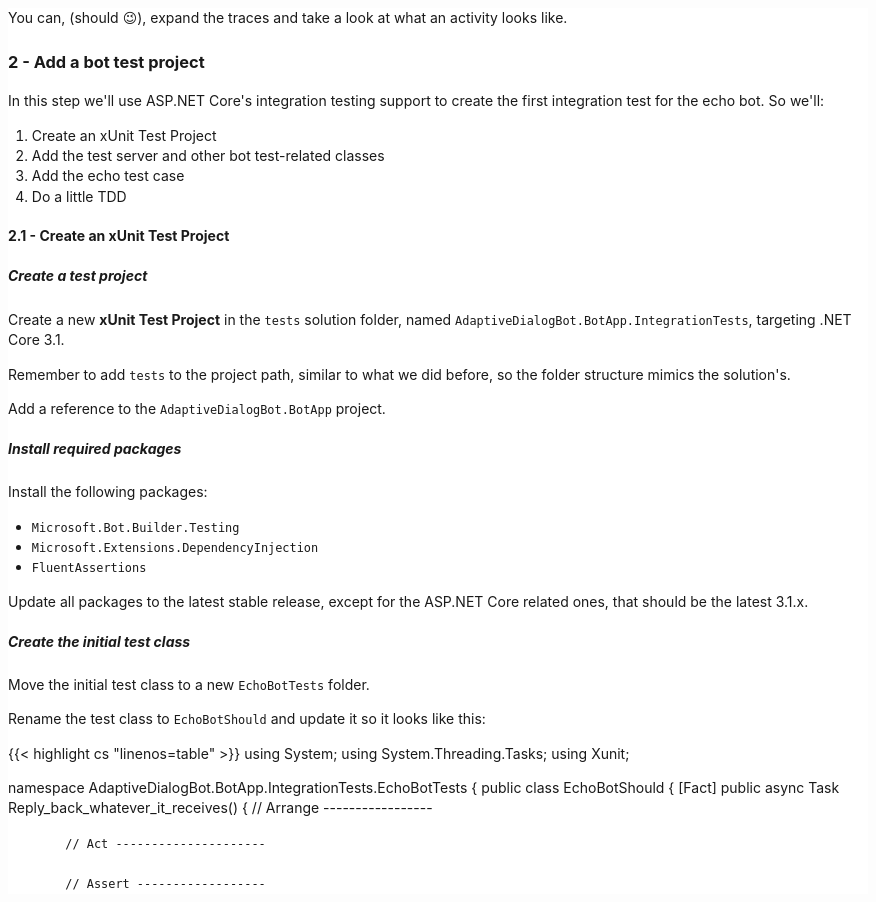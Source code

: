 You can, (should 😉), expand the traces and take a look at what an activity looks like.

### 2 - Add a bot test project

In this step we'll use ASP.NET Core's integration testing support to create the first integration test for the echo bot. So we'll:

1. Create an xUnit Test Project
2. Add the test server and other bot test-related classes
3. Add the echo test case
4. Do a little TDD

#### 2.1 - Create an xUnit Test Project

##### Create a test project

Create a new **xUnit Test Project** in the `tests` solution folder, named `AdaptiveDialogBot.BotApp.IntegrationTests`, targeting .NET Core 3.1.

Remember to add `tests` to the project path, similar to what we did before, so the folder structure mimics the solution's.

Add a reference to the `AdaptiveDialogBot.BotApp` project.

##### Install required packages

Install the following packages:

- `Microsoft.Bot.Builder.Testing`
- `Microsoft.Extensions.DependencyInjection`
- `FluentAssertions`

Update all packages to the latest stable release, except for the ASP.NET Core related ones, that should be the latest 3.1.x.

##### Create the initial test class

Move the initial test class to a new `EchoBotTests` folder.

Rename the test class to `EchoBotShould` and update it so it looks like this:

{{< highlight cs "linenos=table" >}}
using System;
using System.Threading.Tasks;
using Xunit;

namespace AdaptiveDialogBot.BotApp.IntegrationTests.EchoBotTests
{
    public class EchoBotShould
    {
        [Fact]
        public async Task Reply_back_whatever_it_receives()
        {
            // Arrange -----------------

            // Act ---------------------

            // Assert ------------------
